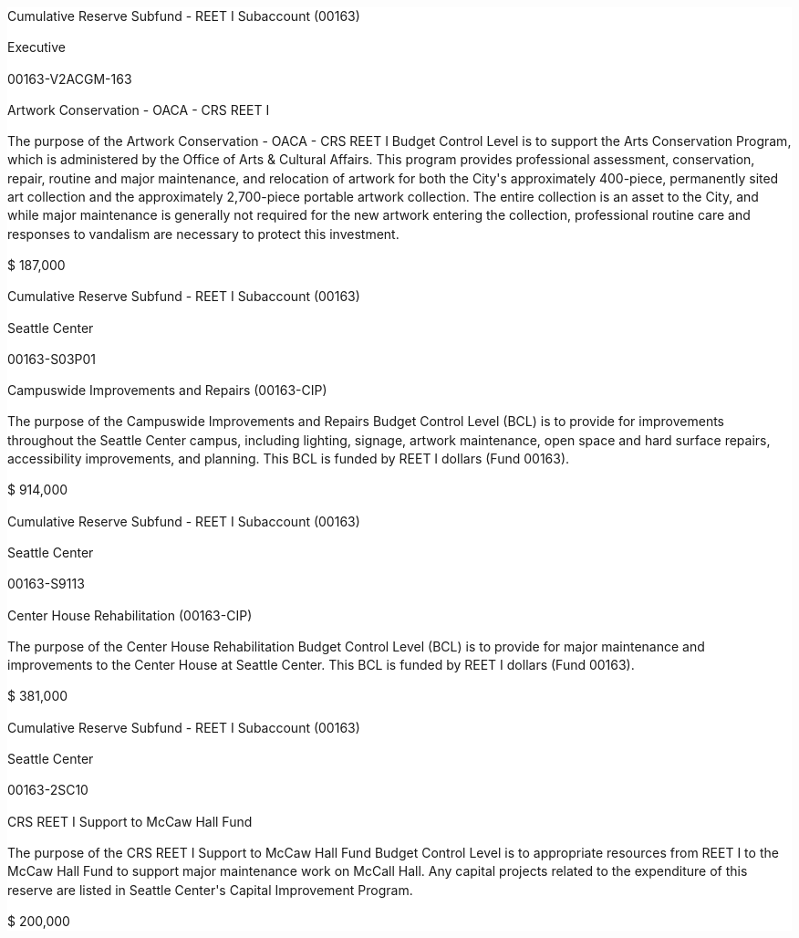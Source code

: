 Cumulative Reserve Subfund - REET I Subaccount (00163)  
  
Executive  
  
00163-V2ACGM-163  
  
Artwork Conservation - OACA - CRS REET I  
  
The purpose of the Artwork Conservation - OACA - CRS REET I Budget Control Level is to support the Arts Conservation Program, which is administered by the Office of Arts & Cultural Affairs. This program provides professional assessment, conservation, repair, routine and major maintenance, and relocation of artwork for both the City's approximately 400-piece, permanently sited art collection and the approximately 2,700-piece portable artwork collection. The entire collection is an asset to the City, and while major maintenance is generally not required for the new artwork entering the collection, professional routine care and responses to vandalism are necessary to protect this investment.  
  
$ 187,000  
  
Cumulative Reserve Subfund - REET I Subaccount (00163)  
  
Seattle Center  
  
00163-S03P01  
  
Campuswide Improvements and Repairs (00163-CIP)  
  
The purpose of the Campuswide Improvements and Repairs Budget Control Level (BCL) is to provide for improvements throughout the Seattle Center campus, including lighting, signage, artwork maintenance, open space and hard surface repairs, accessibility improvements, and planning. This BCL is funded by REET I dollars (Fund 00163).  
  
$ 914,000  
  
Cumulative Reserve Subfund - REET I Subaccount (00163)  
  
Seattle Center  
  
00163-S9113  
  
Center House Rehabilitation (00163-CIP)  
  
The purpose of the Center House Rehabilitation Budget Control Level (BCL) is to provide for major maintenance and improvements to the Center House at Seattle Center. This BCL is funded by REET I dollars (Fund 00163).  
  
$ 381,000  
  
Cumulative Reserve Subfund - REET I Subaccount (00163)  
  
Seattle Center  
  
00163-2SC10  
  
CRS REET I Support to McCaw Hall Fund  
  
The purpose of the CRS REET I Support to McCaw Hall Fund Budget Control Level is to appropriate resources from REET I to the McCaw Hall Fund to support major maintenance work on McCall Hall. Any capital projects related to the expenditure of this reserve are listed in Seattle Center's Capital Improvement Program.  
  
$ 200,000  
  